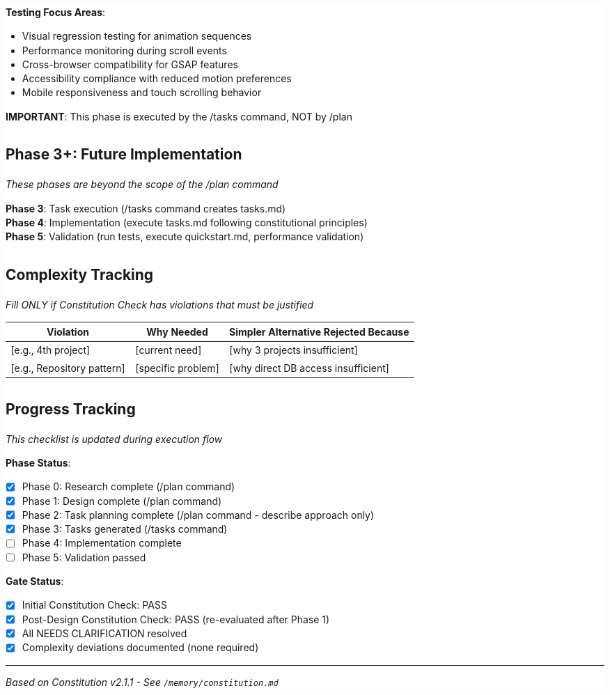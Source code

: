 **Testing Focus Areas**:
- Visual regression testing for animation sequences
- Performance monitoring during scroll events
- Cross-browser compatibility for GSAP features
- Accessibility compliance with reduced motion preferences
- Mobile responsiveness and touch scrolling behavior

**IMPORTANT**: This phase is executed by the /tasks command, NOT by /plan

## Phase 3+: Future Implementation
*These phases are beyond the scope of the /plan command*

**Phase 3**: Task execution (/tasks command creates tasks.md)  
**Phase 4**: Implementation (execute tasks.md following constitutional principles)  
**Phase 5**: Validation (run tests, execute quickstart.md, performance validation)

## Complexity Tracking
*Fill ONLY if Constitution Check has violations that must be justified*

| Violation | Why Needed | Simpler Alternative Rejected Because |
|-----------|------------|-------------------------------------|
| [e.g., 4th project] | [current need] | [why 3 projects insufficient] |
| [e.g., Repository pattern] | [specific problem] | [why direct DB access insufficient] |


## Progress Tracking
*This checklist is updated during execution flow*

**Phase Status**:
- [x] Phase 0: Research complete (/plan command)
- [x] Phase 1: Design complete (/plan command)
- [x] Phase 2: Task planning complete (/plan command - describe approach only)
- [x] Phase 3: Tasks generated (/tasks command)
- [ ] Phase 4: Implementation complete
- [ ] Phase 5: Validation passed

**Gate Status**:
- [x] Initial Constitution Check: PASS
- [x] Post-Design Constitution Check: PASS (re-evaluated after Phase 1)
- [x] All NEEDS CLARIFICATION resolved
- [x] Complexity deviations documented (none required)

---
*Based on Constitution v2.1.1 - See `/memory/constitution.md`*